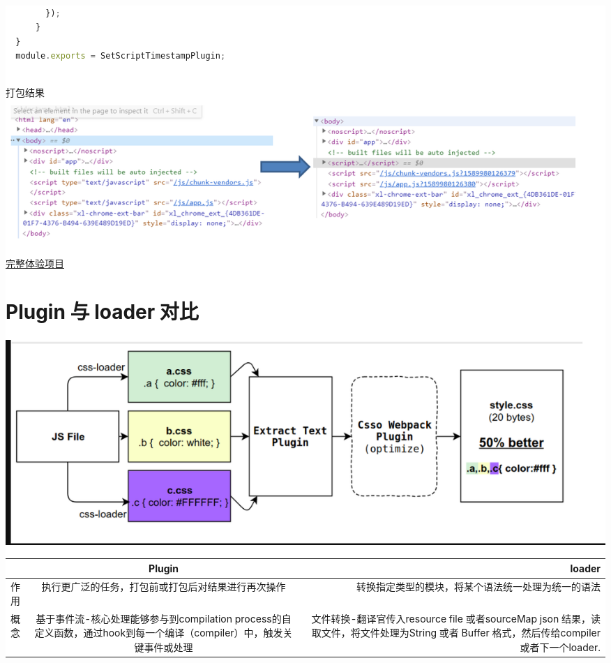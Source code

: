 ```js
        });
      }
  }
  module.exports = SetScriptTimestampPlugin;
  
```
打包结果
![](./image/../../image/webpack/time-plugin.png)

[完整体验项目](https://github.com/zhaiyy/webpack-plugin)

# Plugin 与 loader 对比

![](./image/../../image/webpack/对比.png)

||Plugin|loader|
---|:--:|---:
|作用|执行更广泛的任务，打包前或打包后对结果进行再次操作|转换指定类型的模块，将某个语法统一处理为统一的语法
|概念|基于事件流-核心处理能够参与到compilation process的自定义函数，通过hook到每一个编译（compiler）中，触发关键事件或处理|文件转换-翻译官传入resource file 或者sourceMap json 结果，读取文件，将文件处理为String 或者 Buffer 格式，然后传给compiler 或者下一个loader.